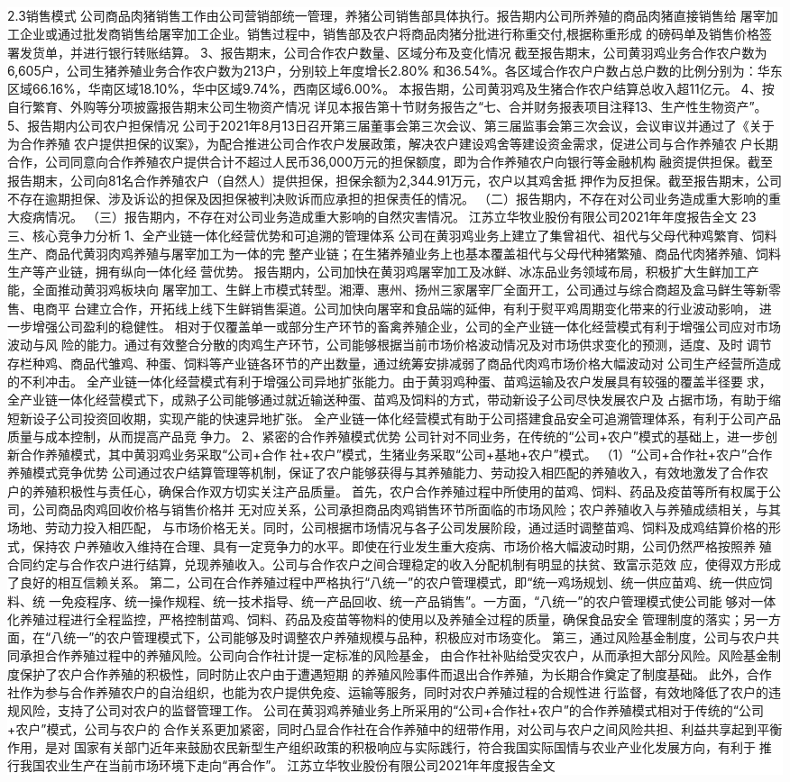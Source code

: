 2.3销售模式
公司商品肉猪销售工作由公司营销部统一管理，养猪公司销售部具体执行。报告期内公司所养殖的商品肉猪直接销售给
屠宰加工企业或通过批发商销售给屠宰加工企业。销售过程中，销售部及农户将商品肉猪分批进行称重交付,根据称重形成
的磅码单及销售价格签署发货单，并进行银行转账结算。
3、报告期末，公司合作农户数量、区域分布及变化情况
截至报告期末，公司黄羽鸡业务合作农户数为6,605户，公司生猪养殖业务合作农户数为213户，分别较上年度增长2.80%
和36.54%。各区域合作农户户数占总户数的比例分别为：华东区域66.16%，华南区域18.10%，华中区域9.74%，西南区域6.00%。
本报告期，公司黄羽鸡及生猪合作农户结算总收入超11亿元。
4、按自行繁育、外购等分项披露报告期末公司生物资产情况
详见本报告第十节财务报告之“七、合并财务报表项目注释13、生产性生物资产”。
5、报告期内公司农户担保情况
公司于2021年8月13日召开第三届董事会第三次会议、第三届监事会第三次会议，会议审议并通过了《关于为合作养殖
农户提供担保的议案》，为配合推进公司合作农户发展政策，解决农户建设鸡舍等建设资金需求，促进公司与合作养殖农
户长期合作，公司同意向合作养殖农户提供合计不超过人民币36,000万元的担保额度，即为合作养殖农户向银行等金融机构
融资提供担保。截至报告期末，公司向81名合作养殖农户（自然人）提供担保，担保余额为2,344.91万元，农户以其鸡舍抵
押作为反担保。截至报告期末，公司不存在逾期担保、涉及诉讼的担保及因担保被判决败诉而应承担的担保责任的情况。
（二）报告期内，不存在对公司业务造成重大影响的重大疫病情况。
（三）报告期内，不存在对公司业务造成重大影响的自然灾害情况。
江苏立华牧业股份有限公司2021年年度报告全文
23
三、核心竞争力分析
1、全产业链一体化经营优势和可追溯的管理体系
公司在黄羽鸡业务上建立了集曾祖代、祖代与父母代种鸡繁育、饲料生产、商品代黄羽肉鸡养殖与屠宰加工为一体的完
整产业链；在生猪养殖业务上也基本覆盖祖代与父母代种猪繁殖、商品代肉猪养殖、饲料生产等产业链，拥有纵向一体化经
营优势。
报告期内，公司加快在黄羽鸡屠宰加工及冰鲜、冰冻品业务领域布局，积极扩大生鲜加工产能，全面推动黄羽鸡板块向
屠宰加工、生鲜上市模式转型。湘潭、惠州、扬州三家屠宰厂全面开工，公司通过与综合商超及盒马鲜生等新零售、电商平
台建立合作，开拓线上线下生鲜销售渠道。公司加快向屠宰和食品端的延伸，有利于熨平鸡周期变化带来的行业波动影响，
进一步增强公司盈利的稳健性。
相对于仅覆盖单一或部分生产环节的畜禽养殖企业，公司的全产业链一体化经营模式有利于增强公司应对市场波动与风
险的能力。通过有效整合分散的肉鸡生产环节，公司能够根据当前市场价格波动情况及对市场供求变化的预测，适度、及时
调节存栏种鸡、商品代雏鸡、种蛋、饲料等产业链各环节的产出数量，通过统筹安排减弱了商品代肉鸡市场价格大幅波动对
公司生产经营所造成的不利冲击。
全产业链一体化经营模式有利于增强公司异地扩张能力。由于黄羽鸡种蛋、苗鸡运输及农户发展具有较强的覆盖半径要
求，全产业链一体化经营模式下，成熟子公司能够通过就近输送种蛋、苗鸡及饲料的方式，带动新设子公司尽快发展农户及
占据市场，有助于缩短新设子公司投资回收期，实现产能的快速异地扩张。
全产业链一体化经营模式有助于公司搭建食品安全可追溯管理体系，有利于公司产品质量与成本控制，从而提高产品竞
争力。
2、紧密的合作养殖模式优势
公司针对不同业务，在传统的“公司+农户”模式的基础上，进一步创新合作养殖模式，其中黄羽鸡业务采取“公司+合作
社+农户”模式，生猪业务采取“公司+基地+农户”模式。
（1）“公司+合作社+农户”合作养殖模式竞争优势
公司通过农户结算管理等机制，保证了农户能够获得与其养殖能力、劳动投入相匹配的养殖收入，有效地激发了合作农
户的养殖积极性与责任心，确保合作双方切实关注产品质量。
首先，农户合作养殖过程中所使用的苗鸡、饲料、药品及疫苗等所有权属于公司，公司商品肉鸡回收价格与销售价格并
无对应关系，公司承担商品肉鸡销售环节所面临的市场风险；农户养殖收入与养殖成绩相关，与其场地、劳动力投入相匹配，
与市场价格无关。同时，公司根据市场情况与各子公司发展阶段，通过适时调整苗鸡、饲料及成鸡结算价格的形式，保持农
户养殖收入维持在合理、具有一定竞争力的水平。即使在行业发生重大疫病、市场价格大幅波动时期，公司仍然严格按照养
殖合同约定与合作农户进行结算，兑现养殖收入。公司与合作农户之间合理稳定的收入分配机制有明显的扶贫、致富示范效
应，使得双方形成了良好的相互信赖关系。
第二，公司在合作养殖过程中严格执行“八统一”的农户管理模式，即“统一鸡场规划、统一供应苗鸡、统一供应饲料、统
一免疫程序、统一操作规程、统一技术指导、统一产品回收、统一产品销售”。一方面，“八统一”的农户管理模式使公司能
够对一体化养殖过程进行全程监控，严格控制苗鸡、饲料、药品及疫苗等物料的使用以及养殖全过程的质量，确保食品安全
管理制度的落实；另一方面，在“八统一”的农户管理模式下，公司能够及时调整农户养殖规模与品种，积极应对市场变化。
第三，通过风险基金制度，公司与农户共同承担合作养殖过程中的养殖风险。公司向合作社计提一定标准的风险基金，
由合作社补贴给受灾农户，从而承担大部分风险。风险基金制度保护了农户合作养殖的积极性，同时防止农户由于遭遇短期
的养殖风险事件而退出合作养殖，为长期合作奠定了制度基础。
此外，合作社作为参与合作养殖农户的自治组织，也能为农户提供免疫、运输等服务，同时对农户养殖过程的合规性进
行监督，有效地降低了农户的违规风险，支持了公司对农户的监督管理工作。
公司在黄羽鸡养殖业务上所采用的“公司+合作社+农户”的合作养殖模式相对于传统的“公司+农户”模式，公司与农户的
合作关系更加紧密，同时凸显合作社在合作养殖中的纽带作用，对公司与农户之间风险共担、利益共享起到平衡作用，是对
国家有关部门近年来鼓励农民新型生产组织政策的积极响应与实际践行，符合我国实际国情与农业产业化发展方向，有利于
推行我国农业生产在当前市场环境下走向“再合作”。
江苏立华牧业股份有限公司2021年年度报告全文